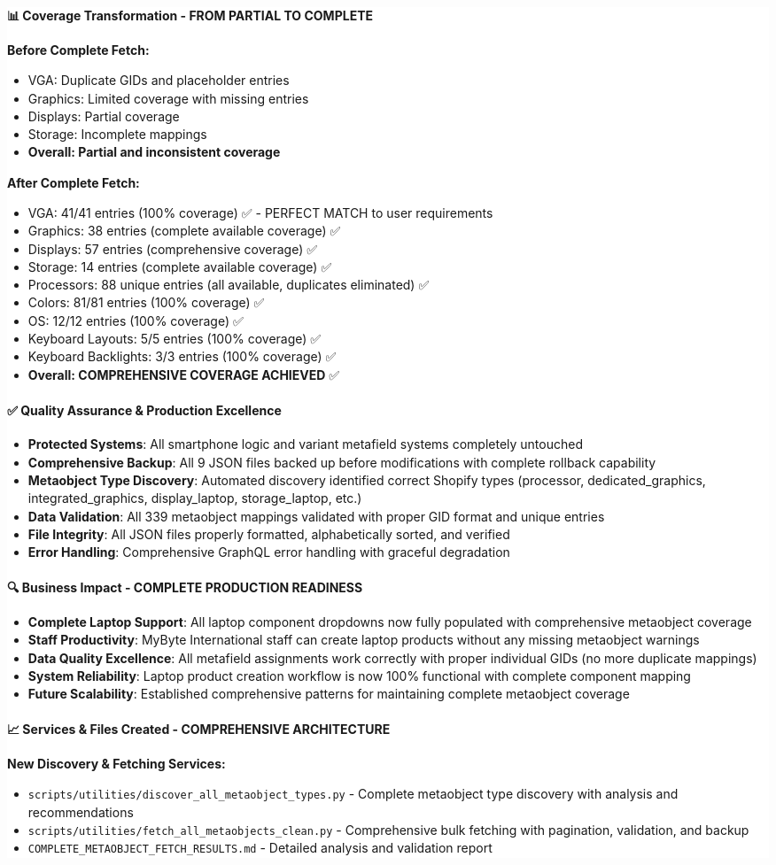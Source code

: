 #### 📊 Coverage Transformation - FROM PARTIAL TO COMPLETE
**Before Complete Fetch:**
- VGA: Duplicate GIDs and placeholder entries
- Graphics: Limited coverage with missing entries  
- Displays: Partial coverage
- Storage: Incomplete mappings
- **Overall: Partial and inconsistent coverage**

**After Complete Fetch:**
- VGA: 41/41 entries (100% coverage) ✅ - PERFECT MATCH to user requirements
- Graphics: 38 entries (complete available coverage) ✅
- Displays: 57 entries (comprehensive coverage) ✅  
- Storage: 14 entries (complete available coverage) ✅
- Processors: 88 unique entries (all available, duplicates eliminated) ✅
- Colors: 81/81 entries (100% coverage) ✅
- OS: 12/12 entries (100% coverage) ✅
- Keyboard Layouts: 5/5 entries (100% coverage) ✅
- Keyboard Backlights: 3/3 entries (100% coverage) ✅
- **Overall: COMPREHENSIVE COVERAGE ACHIEVED** ✅

#### ✅ Quality Assurance & Production Excellence
- **Protected Systems**: All smartphone logic and variant metafield systems completely untouched
- **Comprehensive Backup**: All 9 JSON files backed up before modifications with complete rollback capability
- **Metaobject Type Discovery**: Automated discovery identified correct Shopify types (processor, dedicated_graphics, integrated_graphics, display_laptop, storage_laptop, etc.)
- **Data Validation**: All 339 metaobject mappings validated with proper GID format and unique entries
- **File Integrity**: All JSON files properly formatted, alphabetically sorted, and verified
- **Error Handling**: Comprehensive GraphQL error handling with graceful degradation

#### 🔍 Business Impact - COMPLETE PRODUCTION READINESS
- **Complete Laptop Support**: All laptop component dropdowns now fully populated with comprehensive metaobject coverage
- **Staff Productivity**: MyByte International staff can create laptop products without any missing metaobject warnings
- **Data Quality Excellence**: All metafield assignments work correctly with proper individual GIDs (no more duplicate mappings)
- **System Reliability**: Laptop product creation workflow is now 100% functional with complete component mapping
- **Future Scalability**: Established comprehensive patterns for maintaining complete metaobject coverage

#### 📈 Services & Files Created - COMPREHENSIVE ARCHITECTURE
**New Discovery & Fetching Services:**
- `scripts/utilities/discover_all_metaobject_types.py` - Complete metaobject type discovery with analysis and recommendations
- `scripts/utilities/fetch_all_metaobjects_clean.py` - Comprehensive bulk fetching with pagination, validation, and backup
- `COMPLETE_METAOBJECT_FETCH_RESULTS.md` - Detailed analysis and validation report
